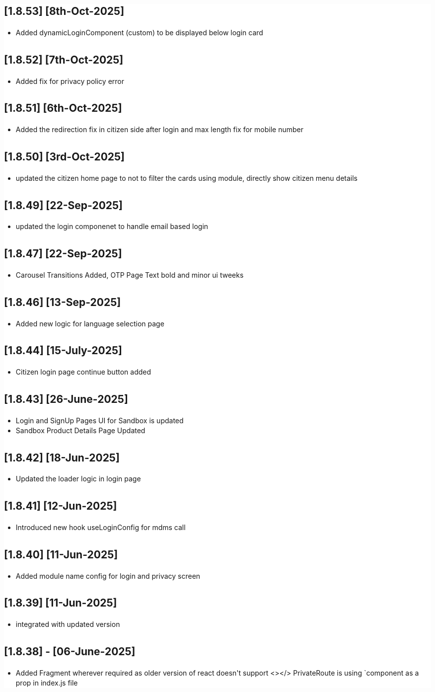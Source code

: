 ## [1.8.53]  [8th-Oct-2025]
- Added dynamicLoginComponent (custom) to be displayed below login card

## [1.8.52]  [7th-Oct-2025]
- Added fix for privacy policy error

## [1.8.51]  [6th-Oct-2025]
- Added the redirection fix in citizen side after login and max length fix for mobile number

## [1.8.50]  [3rd-Oct-2025]
- updated the citizen home page to not to filter the cards using module, directly show citizen menu details

## [1.8.49]  [22-Sep-2025]
- updated the login componenet to handle email based login

## [1.8.47]  [22-Sep-2025]
- Carousel Transitions Added, OTP Page Text bold and minor ui tweeks

## [1.8.46]  [13-Sep-2025]
- Added new logic for language selection page

## [1.8.44]  [15-July-2025]
- Citizen login page continue button added 


## [1.8.43]  [26-June-2025]
- Login and SignUp Pages UI for Sandbox is updated
- Sandbox Product Details Page Updated 

## [1.8.42] [18-Jun-2025]
- Updated the loader logic in login page

## [1.8.41] [12-Jun-2025]
- Introduced new hook useLoginConfig for mdms call

## [1.8.40] [11-Jun-2025]
- Added module name config for login and privacy screen

## [1.8.39] [11-Jun-2025]
- integrated with updated version

## [1.8.38] - [06-June-2025]
- Added Fragment wherever required as older version of react doesn't support <></>
  PrivateRoute is using `component as a prop in index.js file
